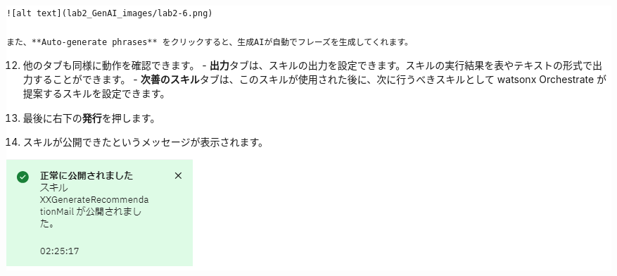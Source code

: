     ![alt text](lab2_GenAI_images/lab2-6.png)
    
    また、**Auto-generate phrases** をクリックすると、生成AIが自動でフレーズを生成してくれます。  

 12. 他のタブも同様に動作を確認できます。
    - **出力**タブは、スキルの出力を設定できます。スキルの実行結果を表やテキストの形式で出力することができます。
    - **次善のスキル**タブは、このスキルが使用された後に、次に行うべきスキルとして watsonx Orchestrate が提案するスキルを設定できます。 

 13. 最後に右下の**発行**を押します。

 14. スキルが公開できたというメッセージが表示されます。
 
 ![alt text](lab2_GenAI_images/lab2-7.png)
 